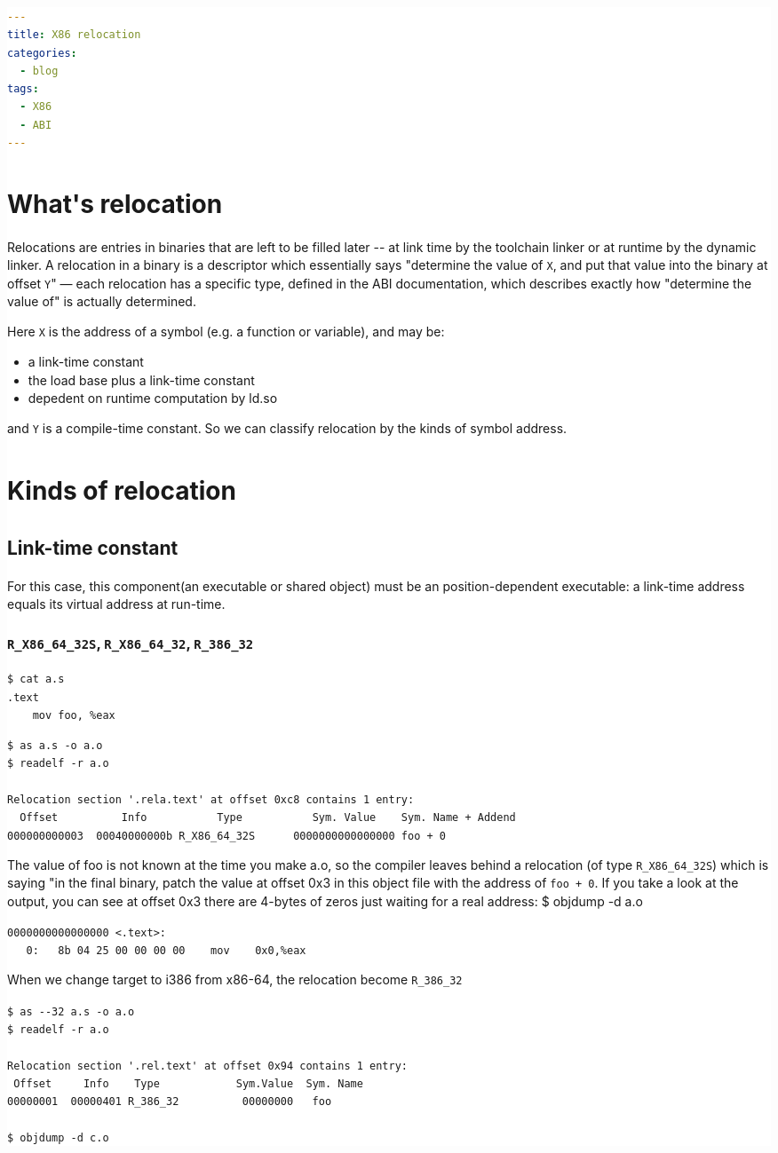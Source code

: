 ```yaml
---
title: X86 relocation
categories:
  - blog
tags:
  - X86
  - ABI
---
```


# What's relocation
Relocations are entries in binaries that are left to be filled later -- at link time by the toolchain linker or at runtime by the dynamic linker. A relocation in a binary is a descriptor which essentially says "determine the value of `X`, and put that value into the binary at offset `Y`" — each relocation has a specific type, defined in the ABI documentation, which describes exactly how "determine the value of" is actually determined.

Here `X` is the address of a symbol (e.g. a function or variable), and may be:
* a link-time constant
* the load base plus a link-time constant
* depedent on runtime computation by ld.so

and `Y` is a compile-time constant. So we can classify relocation by the kinds of symbol address. 

# Kinds of relocation
## Link-time constant
For this case, this component(an executable or shared object) must be an position-dependent executable: a link-time address equals its virtual address at run-time.
### `R_X86_64_32S`, `R_X86_64_32`, `R_386_32`
```
$ cat a.s
.text
    mov foo, %eax
```
```console
$ as a.s -o a.o
$ readelf -r a.o

Relocation section '.rela.text' at offset 0xc8 contains 1 entry:
  Offset          Info           Type           Sym. Value    Sym. Name + Addend
000000000003  00040000000b R_X86_64_32S      0000000000000000 foo + 0
```
The value of foo is not known at the time you make a.o, so the compiler leaves behind a relocation (of type `R_X86_64_32S`) which is saying "in the final binary, patch the value at offset 0x3 in this object file with the address of `foo + 0`. If you take a look at the output, you can see at offset 0x3 there are 4-bytes of zeros just waiting for a real address:
$ objdump -d a.o
```console
0000000000000000 <.text>:
   0:   8b 04 25 00 00 00 00    mov    0x0,%eax
```
When we change target to i386 from x86-64, the relocation become `R_386_32`
```console
$ as --32 a.s -o a.o
$ readelf -r a.o

Relocation section '.rel.text' at offset 0x94 contains 1 entry:
 Offset     Info    Type            Sym.Value  Sym. Name
00000001  00000401 R_386_32          00000000   foo

$ objdump -d c.o
```